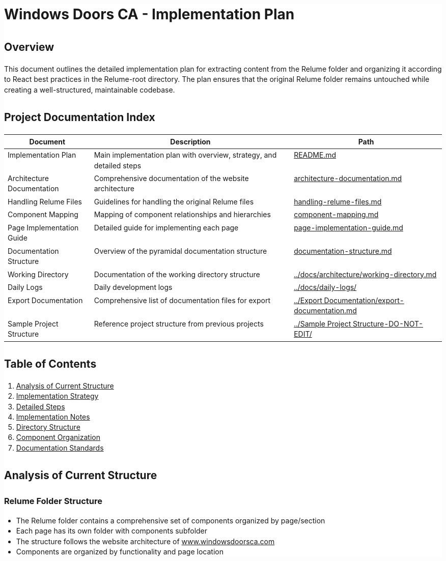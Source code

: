 # Windows Doors CA - Implementation Plan

## Overview

This document outlines the detailed implementation plan for extracting content from the Relume folder and organizing it according to React best practices in the Relume-root directory. The plan ensures that the original Relume folder remains untouched while creating a well-structured, maintainable codebase.

## Project Documentation Index

| Document | Description | Path |
|----------|-------------|------|
| Implementation Plan | Main implementation plan with overview, strategy, and detailed steps | [README.md](./README.md) |
| Architecture Documentation | Comprehensive documentation of the website architecture | [architecture-documentation.md](./architecture-documentation.md) |
| Handling Relume Files | Guidelines for handling the original Relume files | [handling-relume-files.md](./handling-relume-files.md) |
| Component Mapping | Mapping of component relationships and hierarchies | [component-mapping.md](./component-mapping.md) |
| Page Implementation Guide | Detailed guide for implementing each page | [page-implementation-guide.md](./page-implementation-guide.md) |
| Documentation Structure | Overview of the pyramidal documentation structure | [documentation-structure.md](./documentation-structure.md) |
| Working Directory | Documentation of the working directory structure | [../docs/architecture/working-directory.md](../docs/architecture/working-directory.md) |
| Daily Logs | Daily development logs | [../docs/daily-logs/](../docs/daily-logs/) |
| Export Documentation | Comprehensive list of documentation files for export | [../Export Documentation/export-documentation.md](../Export%20Documentation/export-documentation.md) |
| Sample Project Structure | Reference project structure from previous projects | [../Sample Project Structure-DO-NOT-EDIT/](../Sample%20Project%20Structure-DO-NOT-EDIT/) |

## Table of Contents

1. [Analysis of Current Structure](#analysis-of-current-structure)
2. [Implementation Strategy](#implementation-strategy)
3. [Detailed Steps](#detailed-steps)
4. [Implementation Notes](#implementation-notes)
5. [Directory Structure](#directory-structure)
6. [Component Organization](#component-organization)
7. [Documentation Standards](#documentation-standards)

## Analysis of Current Structure

### Relume Folder Structure
- The Relume folder contains a comprehensive set of components organized by page/section
- Each page has its own folder with components subfolder
- The structure follows the website architecture of www.windowsdoorsca.com
- Components are organized by functionality and page location
